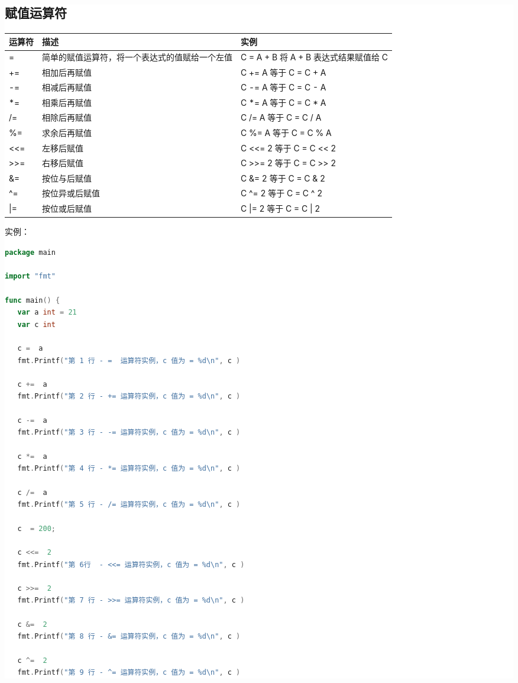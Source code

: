 

## 赋值运算符

| 运算符 | 描述                                           | 实例                                  |
| :----- | :--------------------------------------------- | :------------------------------------ |
| =      | 简单的赋值运算符，将一个表达式的值赋给一个左值 | C = A + B 将 A + B 表达式结果赋值给 C |
| +=     | 相加后再赋值                                   | C += A 等于 C = C + A                 |
| -=     | 相减后再赋值                                   | C -= A 等于 C = C - A                 |
| *=     | 相乘后再赋值                                   | C *= A 等于 C = C * A                 |
| /=     | 相除后再赋值                                   | C /= A 等于 C = C / A                 |
| %=     | 求余后再赋值                                   | C %= A 等于 C = C % A                 |
| <<=    | 左移后赋值                                     | C <<= 2 等于 C = C << 2               |
| >>=    | 右移后赋值                                     | C >>= 2 等于 C = C >> 2               |
| &=     | 按位与后赋值                                   | C &= 2 等于 C = C & 2                 |
| ^=     | 按位异或后赋值                                 | C ^= 2 等于 C = C ^ 2                 |
| \|=    | 按位或后赋值                                   | C \|= 2 等于 C = C \| 2               |

实例：

```go
package main

import "fmt"

func main() {
   var a int = 21
   var c int

   c =  a
   fmt.Printf("第 1 行 - =  运算符实例，c 值为 = %d\n", c )

   c +=  a
   fmt.Printf("第 2 行 - += 运算符实例，c 值为 = %d\n", c )

   c -=  a
   fmt.Printf("第 3 行 - -= 运算符实例，c 值为 = %d\n", c )

   c *=  a
   fmt.Printf("第 4 行 - *= 运算符实例，c 值为 = %d\n", c )

   c /=  a
   fmt.Printf("第 5 行 - /= 运算符实例，c 值为 = %d\n", c )

   c  = 200;

   c <<=  2
   fmt.Printf("第 6行  - <<= 运算符实例，c 值为 = %d\n", c )

   c >>=  2
   fmt.Printf("第 7 行 - >>= 运算符实例，c 值为 = %d\n", c )

   c &=  2
   fmt.Printf("第 8 行 - &= 运算符实例，c 值为 = %d\n", c )

   c ^=  2
   fmt.Printf("第 9 行 - ^= 运算符实例，c 值为 = %d\n", c )
```